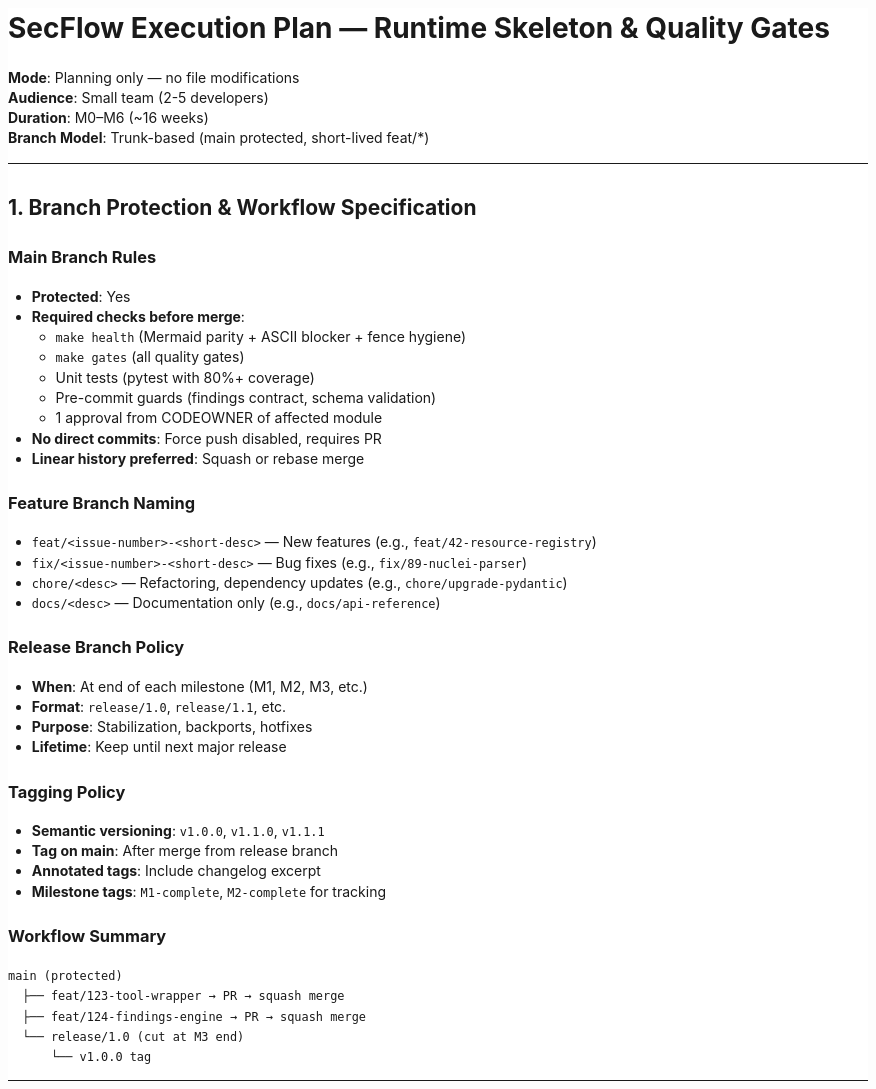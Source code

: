 
# SecFlow Execution Plan — Runtime Skeleton & Quality Gates

**Mode**: Planning only — no file modifications  
**Audience**: Small team (2-5 developers)  
**Duration**: M0–M6 (~16 weeks)  
**Branch Model**: Trunk-based (main protected, short-lived feat/*)

---

## 1. Branch Protection & Workflow Specification

### Main Branch Rules
- **Protected**: Yes
- **Required checks before merge**:
  - `make health` (Mermaid parity + ASCII blocker + fence hygiene)
  - `make gates` (all quality gates)
  - Unit tests (pytest with 80%+ coverage)
  - Pre-commit guards (findings contract, schema validation)
  - 1 approval from CODEOWNER of affected module
- **No direct commits**: Force push disabled, requires PR
- **Linear history preferred**: Squash or rebase merge

### Feature Branch Naming
- `feat/<issue-number>-<short-desc>` — New features (e.g., `feat/42-resource-registry`)
- `fix/<issue-number>-<short-desc>` — Bug fixes (e.g., `fix/89-nuclei-parser`)
- `chore/<desc>` — Refactoring, dependency updates (e.g., `chore/upgrade-pydantic`)
- `docs/<desc>` — Documentation only (e.g., `docs/api-reference`)

### Release Branch Policy
- **When**: At end of each milestone (M1, M2, M3, etc.)
- **Format**: `release/1.0`, `release/1.1`, etc.
- **Purpose**: Stabilization, backports, hotfixes
- **Lifetime**: Keep until next major release

### Tagging Policy
- **Semantic versioning**: `v1.0.0`, `v1.1.0`, `v1.1.1`
- **Tag on main**: After merge from release branch
- **Annotated tags**: Include changelog excerpt
- **Milestone tags**: `M1-complete`, `M2-complete` for tracking

### Workflow Summary
```
main (protected)
  ├── feat/123-tool-wrapper → PR → squash merge
  ├── feat/124-findings-engine → PR → squash merge
  └── release/1.0 (cut at M3 end)
      └── v1.0.0 tag
```

---